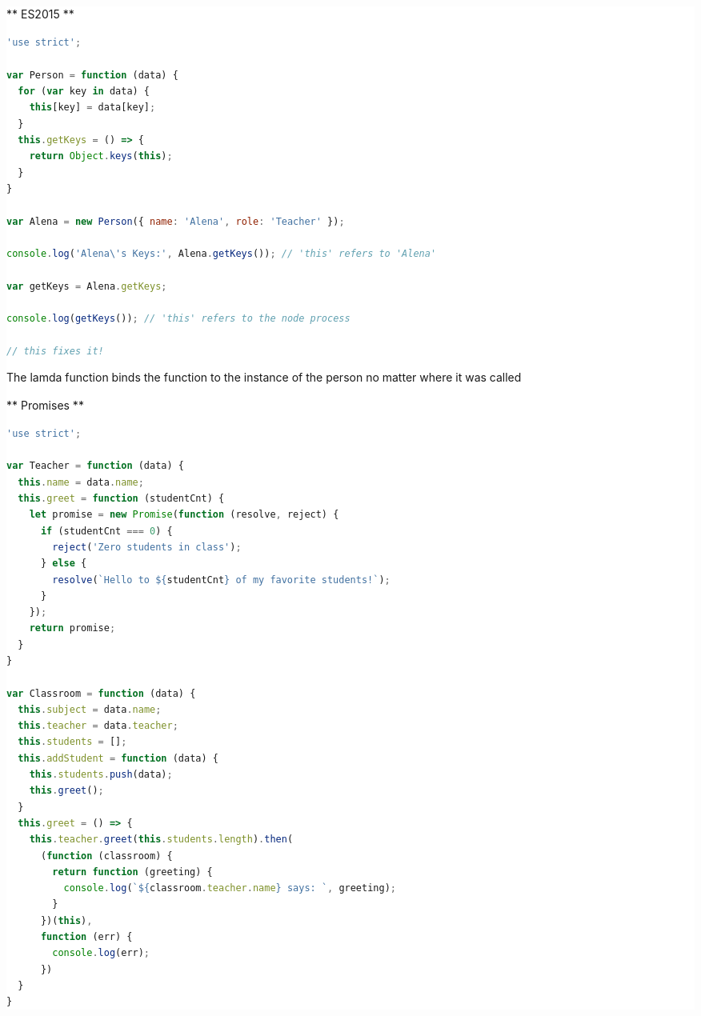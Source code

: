 ** ES2015 **

```javascript
'use strict';

var Person = function (data) {
  for (var key in data) {
    this[key] = data[key];  
  }
  this.getKeys = () => {
    return Object.keys(this);
  }
}

var Alena = new Person({ name: 'Alena', role: 'Teacher' });

console.log('Alena\'s Keys:', Alena.getKeys()); // 'this' refers to 'Alena'

var getKeys = Alena.getKeys;

console.log(getKeys()); // 'this' refers to the node process

// this fixes it!
```

The lamda function binds the function to the instance of the person no matter where it was called

** Promises **

```javascript
'use strict';

var Teacher = function (data) {
  this.name = data.name;
  this.greet = function (studentCnt) {
    let promise = new Promise(function (resolve, reject) {
      if (studentCnt === 0) {
        reject('Zero students in class');
      } else {
        resolve(`Hello to ${studentCnt} of my favorite students!`);
      }
    });
    return promise;
  }
}

var Classroom = function (data) {
  this.subject = data.name;
  this.teacher = data.teacher;
  this.students = [];
  this.addStudent = function (data) {
    this.students.push(data);
    this.greet();
  }
  this.greet = () => {
    this.teacher.greet(this.students.length).then(
      (function (classroom) {
        return function (greeting) {
          console.log(`${classroom.teacher.name} says: `, greeting);
        }
      })(this),
      function (err) {
        console.log(err);
      })
  }
}
```